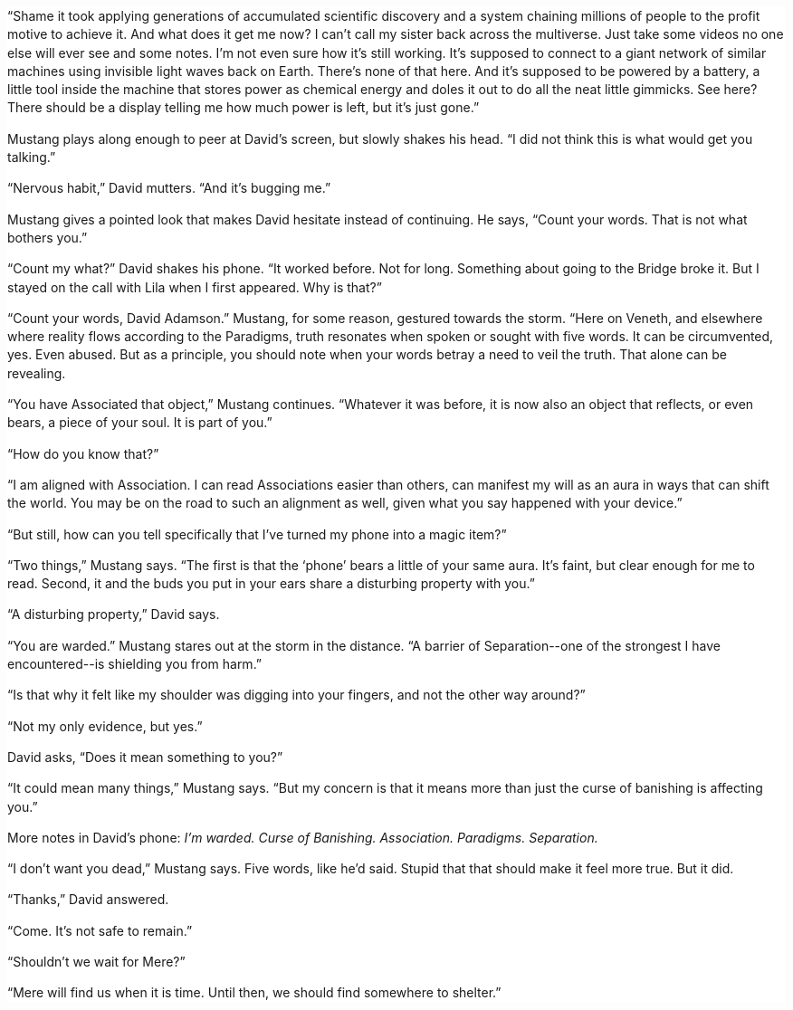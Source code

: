 “Shame it took applying generations of accumulated scientific discovery and a system chaining millions of people to the profit motive to achieve it. And what does it get me now? I can’t call my sister back across the multiverse. Just take some videos no one else will ever see and some notes. I’m not even sure how it’s still working. It’s supposed to connect to a giant network of similar machines using invisible light waves back on Earth. There’s none of that here. And it’s supposed to be powered by a battery, a little tool inside the machine that stores power as chemical energy and doles it out to do all the neat little gimmicks. See here? There should be a display telling me how much power is left, but it’s just gone.”

Mustang plays along enough to peer at David’s screen, but slowly shakes his head. “I did not think this is what would get you talking.”

“Nervous habit,” David mutters. “And it’s bugging me.”

Mustang gives a pointed look that makes David hesitate instead of continuing. He says, “Count your words. That is not what bothers you.”

“Count my what?” David shakes his phone. “It worked before. Not for long. Something about going to the Bridge broke it. But I stayed on the call with Lila when I first appeared. Why is that?”

“Count your words, David Adamson.” Mustang, for some reason, gestured towards the storm. “Here on Veneth, and elsewhere where reality flows according to the Paradigms, truth resonates when spoken or sought with five words. It can be circumvented, yes. Even abused. But as a principle, you should note when your words betray a need to veil the truth. That alone can be revealing.

“You have Associated that object,” Mustang continues. “Whatever it was before, it is now also an object that reflects, or even bears, a piece of your soul. It is part of you.”

“How do you know that?”

“I am aligned with Association. I can read Associations easier than others, can manifest my will as an aura in ways that can shift the world. You may be on the road to such an alignment as well, given what you say happened with your device.”

“But still, how can you tell specifically that I’ve turned my phone into a magic item?”

“Two things,” Mustang says. “The first is that the ‘phone’ bears a little of your same aura. It’s faint, but clear enough for me to read. Second, it and the buds you put in your ears share a disturbing property with you.”

“A disturbing property,” David says.

“You are warded.” Mustang stares out at the storm in the distance. “A barrier of Separation--one of the strongest I have encountered--is shielding you from harm.”

“Is that why it felt like my shoulder was digging into your fingers, and not the other way around?”

“Not my only evidence, but yes.”

David asks, “Does it mean something to you?”

“It could mean many things,” Mustang says. “But my concern is that it means more than just the curse of banishing is affecting you.”

More notes in David’s phone: *I’m warded. Curse of Banishing. Association. Paradigms. Separation.*

“I don’t want you dead,” Mustang says. Five words, like he’d said. Stupid that that should make it feel more true. But it did.

“Thanks,” David answered.

“Come. It’s not safe to remain.”

“Shouldn’t we wait for Mere?”

“Mere will find us when it is time. Until then, we should find somewhere to shelter.”
